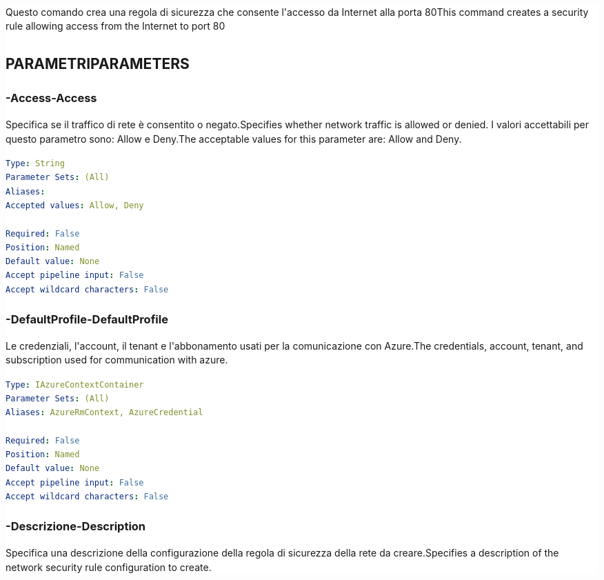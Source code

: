 <span data-ttu-id="b8c75-113">Questo comando crea una regola di sicurezza che consente l'accesso da Internet alla porta 80</span><span class="sxs-lookup"><span data-stu-id="b8c75-113">This command creates a security rule allowing access from the Internet to port 80</span></span>

## <span data-ttu-id="b8c75-114">PARAMETRI</span><span class="sxs-lookup"><span data-stu-id="b8c75-114">PARAMETERS</span></span>

### <span data-ttu-id="b8c75-115">-Access</span><span class="sxs-lookup"><span data-stu-id="b8c75-115">-Access</span></span>
<span data-ttu-id="b8c75-116">Specifica se il traffico di rete è consentito o negato.</span><span class="sxs-lookup"><span data-stu-id="b8c75-116">Specifies whether network traffic is allowed or denied.</span></span>
<span data-ttu-id="b8c75-117">I valori accettabili per questo parametro sono: Allow e Deny.</span><span class="sxs-lookup"><span data-stu-id="b8c75-117">The acceptable values for this parameter are: Allow and Deny.</span></span>

```yaml
Type: String
Parameter Sets: (All)
Aliases: 
Accepted values: Allow, Deny

Required: False
Position: Named
Default value: None
Accept pipeline input: False
Accept wildcard characters: False
```

### <span data-ttu-id="b8c75-118">-DefaultProfile</span><span class="sxs-lookup"><span data-stu-id="b8c75-118">-DefaultProfile</span></span>
<span data-ttu-id="b8c75-119">Le credenziali, l'account, il tenant e l'abbonamento usati per la comunicazione con Azure.</span><span class="sxs-lookup"><span data-stu-id="b8c75-119">The credentials, account, tenant, and subscription used for communication with azure.</span></span>

```yaml
Type: IAzureContextContainer
Parameter Sets: (All)
Aliases: AzureRmContext, AzureCredential

Required: False
Position: Named
Default value: None
Accept pipeline input: False
Accept wildcard characters: False
```

### <span data-ttu-id="b8c75-120">-Descrizione</span><span class="sxs-lookup"><span data-stu-id="b8c75-120">-Description</span></span>
<span data-ttu-id="b8c75-121">Specifica una descrizione della configurazione della regola di sicurezza della rete da creare.</span><span class="sxs-lookup"><span data-stu-id="b8c75-121">Specifies a description of the network security rule configuration to create.</span></span>
